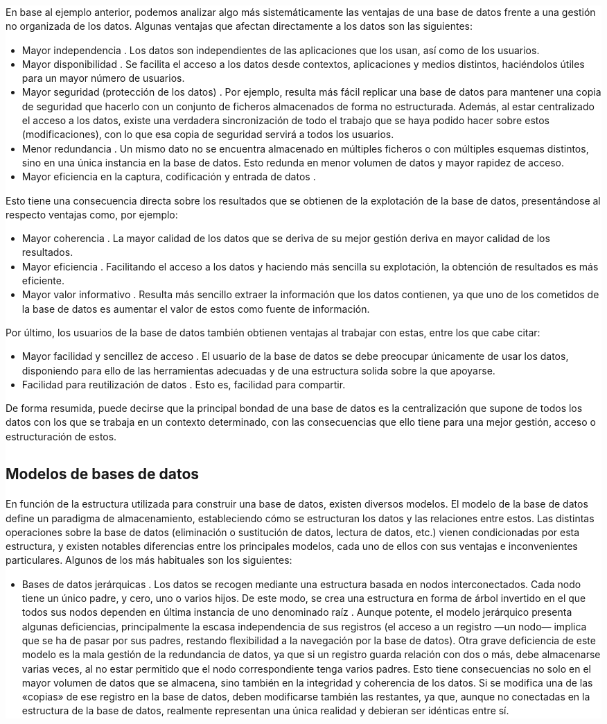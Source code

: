 En base al ejemplo anterior, podemos analizar algo más sistemáticamente las ventajas de una base de datos frente a una gestión no organizada de los datos. Algunas ventajas que afectan directamente a los datos son las siguientes:

- Mayor independencia . Los datos son independientes de las aplicaciones que los usan, así como de los usuarios.
- Mayor disponibilidad . Se facilita el acceso a los datos desde contextos, aplicaciones y medios distintos, haciéndolos útiles para un mayor número de usuarios.
- Mayor seguridad (protección de los datos) . Por ejemplo, resulta más fácil replicar una base de datos para mantener una copia de seguridad que hacerlo con un conjunto de ficheros almacenados de forma no estructurada. Además, al estar centralizado el acceso a los datos, existe una verdadera sincronización de todo el trabajo que se haya podido hacer sobre estos (modificaciones), con lo que esa copia de seguridad servirá a todos los usuarios.
- Menor redundancia . Un mismo dato no se encuentra almacenado en múltiples ficheros o con múltiples esquemas distintos, sino en una única instancia en la base de datos. Esto redunda en menor volumen de datos y mayor rapidez de acceso.
- Mayor eficiencia en la captura, codificación y entrada de datos .


Esto tiene una consecuencia directa sobre los resultados que se obtienen de la explotación de la base de datos, presentándose al respecto ventajas como, por ejemplo:

- Mayor coherencia . La mayor calidad de los datos que se deriva de su mejor gestión deriva en mayor calidad de los resultados. 
- Mayor eficiencia . Facilitando el acceso a los datos y haciendo más sencilla su explotación, la obtención de resultados es más eficiente. 
- Mayor valor informativo . Resulta más sencillo extraer la información que los datos contienen, ya que uno de los cometidos de la base de datos es aumentar el valor de estos como fuente de información.

Por último, los usuarios de la base de datos también obtienen ventajas al trabajar con estas, entre los que cabe citar:

- Mayor facilidad y sencillez de acceso . El usuario de la base de datos se debe preocupar únicamente de usar los datos, disponiendo para ello de las herramientas adecuadas y de una estructura solida sobre la que apoyarse.
- Facilidad para reutilización de datos . Esto es, facilidad para compartir.

De forma resumida, puede decirse que la principal bondad de una base de datos es la centralización que supone de todos los datos con los que se trabaja en un contexto determinado, con las consecuencias que ello tiene para una mejor gestión, acceso o estructuración de estos.

## Modelos de bases de datos

En función de la estructura utilizada para construir una base de datos, existen diversos modelos. El modelo de la base de datos define un paradigma de almacenamiento, estableciendo cómo se estructuran los datos y las relaciones entre estos. Las distintas operaciones sobre la base de datos (eliminación o sustitución de datos, lectura de datos, etc.) vienen condicionadas por esta estructura, y existen notables diferencias entre los principales modelos, cada uno de ellos con sus ventajas e inconvenientes particulares. Algunos de los más habituales son los siguientes:

- Bases de datos jerárquicas . Los datos se recogen mediante una estructura basada en nodos interconectados. Cada nodo tiene un único padre, y cero, uno o varios hijos. De este modo, se crea una estructura en forma de árbol invertido en el que todos sus nodos dependen en última instancia de uno denominado raíz . Aunque potente, el modelo jerárquico presenta algunas deficiencias, principalmente la escasa independencia de sus registros (el acceso a un registro —un nodo— implica que se ha de pasar por sus padres, restando flexibilidad a la navegación por la base de datos). Otra grave deficiencia de este modelo es la mala gestión de la redundancia de datos, ya que si un registro guarda relación con dos o más, debe almacenarse varias veces, al no estar permitido que el nodo correspondiente tenga varios padres. Esto tiene consecuencias no solo en el mayor volumen de datos que se almacena, sino también en la integridad y coherencia de los datos. Si se modifica una de las «copias» de ese registro en la base de datos, deben modificarse también las restantes, ya que, aunque no conectadas en la estructura de la base de datos, realmente representan una única realidad y debieran ser idénticas entre sí.